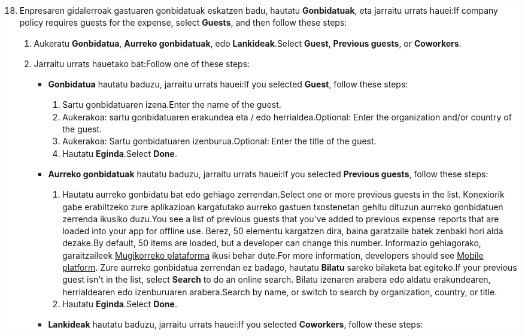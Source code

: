 18. <span data-ttu-id="f09e0-257">Enpresaren gidalerroak gastuaren gonbidatuak eskatzen badu, hautatu **Gonbidatuak**, eta jarraitu urrats hauei:</span><span class="sxs-lookup"><span data-stu-id="f09e0-257">If company policy requires guests for the expense, select **Guests**, and then follow these steps:</span></span>

    1. <span data-ttu-id="f09e0-258">Aukeratu **Gonbidatua**, **Aurreko gonbidatuak**, edo **Lankideak**.</span><span class="sxs-lookup"><span data-stu-id="f09e0-258">Select **Guest**, **Previous guests**, or **Coworkers**.</span></span>
    2. <span data-ttu-id="f09e0-259">Jarraitu urrats hauetako bat:</span><span class="sxs-lookup"><span data-stu-id="f09e0-259">Follow one of these steps:</span></span>

        - <span data-ttu-id="f09e0-260">**Gonbidatua** hautatu baduzu, jarraitu urrats hauei:</span><span class="sxs-lookup"><span data-stu-id="f09e0-260">If you selected **Guest**, follow these steps:</span></span>

            1. <span data-ttu-id="f09e0-261">Sartu gonbidatuaren izena.</span><span class="sxs-lookup"><span data-stu-id="f09e0-261">Enter the name of the guest.</span></span>
            2. <span data-ttu-id="f09e0-262">Aukerakoa: sartu gonbidatuaren erakundea eta / edo herrialdea.</span><span class="sxs-lookup"><span data-stu-id="f09e0-262">Optional: Enter the organization and/or country of the guest.</span></span>
            3. <span data-ttu-id="f09e0-263">Aukerakoa: Sartu gonbidatuaren izenburua.</span><span class="sxs-lookup"><span data-stu-id="f09e0-263">Optional: Enter the title of the guest.</span></span>
            4. <span data-ttu-id="f09e0-264">Hautatu **Eginda**.</span><span class="sxs-lookup"><span data-stu-id="f09e0-264">Select **Done**.</span></span>

        - <span data-ttu-id="f09e0-265">**Aurreko gonbidatuak** hautatu baduzu, jarraitu urrats hauei:</span><span class="sxs-lookup"><span data-stu-id="f09e0-265">If you selected **Previous guests**, follow these steps:</span></span>

            1. <span data-ttu-id="f09e0-266">Hautatu aurreko gonbidatu bat edo gehiago zerrendan.</span><span class="sxs-lookup"><span data-stu-id="f09e0-266">Select one or more previous guests in the list.</span></span> <span data-ttu-id="f09e0-267">Konexiorik gabe erabiltzeko zure aplikazioan kargatutako aurreko gastuen txostenetan gehitu dituzun aurreko gonbidatuen zerrenda ikusiko duzu.</span><span class="sxs-lookup"><span data-stu-id="f09e0-267">You see a list of previous guests that you've added to previous expense reports that are loaded into your app for offline use.</span></span> <span data-ttu-id="f09e0-268">Berez, 50 elementu kargatzen dira, baina garatzaile batek zenbaki hori alda dezake.</span><span class="sxs-lookup"><span data-stu-id="f09e0-268">By default, 50 items are loaded, but a developer can change this number.</span></span> <span data-ttu-id="f09e0-269">Informazio gehiagorako, garaitzaileek [Mugikorreko plataforma](https://docs.microsoft.com/dynamics365/fin-ops-core/dev-itpro/mobile-apps/platform/mobile-platform-getting-started) ikusi behar dute.</span><span class="sxs-lookup"><span data-stu-id="f09e0-269">For more information, developers should see [Mobile platform](https://docs.microsoft.com/dynamics365/fin-ops-core/dev-itpro/mobile-apps/platform/mobile-platform-getting-started).</span></span> <span data-ttu-id="f09e0-270">Zure aurreko gonbidatua zerrendan ez badago, hautatu **Bilatu** sareko bilaketa bat egiteko.</span><span class="sxs-lookup"><span data-stu-id="f09e0-270">If your previous guest isn't in the list, select **Search** to do an online search.</span></span> <span data-ttu-id="f09e0-271">Bilatu izenaren arabera edo aldatu erakundearen, herrialdearen edo izenburuaren arabera.</span><span class="sxs-lookup"><span data-stu-id="f09e0-271">Search by name, or switch to search by organization, country, or title.</span></span>
            2. <span data-ttu-id="f09e0-272">Hautatu **Eginda**.</span><span class="sxs-lookup"><span data-stu-id="f09e0-272">Select **Done**.</span></span>

        - <span data-ttu-id="f09e0-273">**Lankideak** hautatu baduzu, jarraitu urrats hauei:</span><span class="sxs-lookup"><span data-stu-id="f09e0-273">If you selected **Coworkers**, follow these steps:</span></span>
